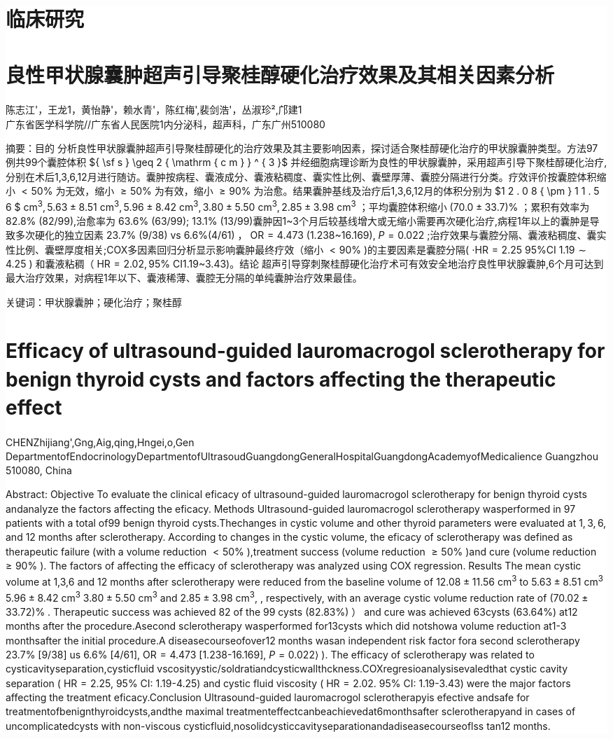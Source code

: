 # 临床研究

# 良性甲状腺囊肿超声引导聚桂醇硬化治疗效果及其相关因素分析

陈志江'，王龙1，黄怡静'，赖水青'，陈红梅',裴剑浩'，丛淑珍²,邝建1  
广东省医学科学院//广东省人民医院1内分泌科，超声科，广东广州510080

摘要：目的 分析良性甲状腺囊肿超声引导聚桂醇硬化的治疗效果及其主要影响因素，探讨适合聚桂醇硬化治疗的甲状腺囊肿类型。方法97例共99个囊腔体积 ${ \sf s } \geq 2 { \mathrm { c m } } ^ { 3 }$ 并经细胞病理诊断为良性的甲状腺囊肿，采用超声引导下聚桂醇硬化治疗,分别在术后1,3,6,12月进行随访。囊肿按病程、囊液成分、囊液粘稠度、囊实性比例、囊壁厚薄、囊腔分隔进行分类。疗效评价按囊腔体积缩小 $< 5 0 \%$ 为无效，缩小 ${ \geqslant } 5 0 \%$ 为有效，缩小 ${ \geqslant } 9 0 \%$ 为治愈。结果囊肿基线及治疗后1,3,6,12月的体积分别为 $1 2 . 0 8 { \pm } 1 1 . 5 6 \$ $\mathrm { c m } ^ { 3 } , 5 . 6 3 \pm 8 . 5 1 ~ \mathrm { c m } ^ { 3 } , 5 . 9 6 \pm 8 . 4 2 ~ \mathrm { c m } ^ { 3 } , 3 . 8 0 \pm 5 . 5 0 ~ \mathrm { c m } ^ { 3 } , 2 . 8 5 \pm 3 . 9 8 ~ \mathrm { c m } ^ { 3 }$ ；平均囊腔体积缩小 $( 7 0 . 0 { \pm } 3 3 . 7 ) \%$ ；累积有效率为 $8 2 . 8 \%$ (82/99),治愈率为 $6 3 . 6 \%$ (63/99); $1 3 . 1 \%$ (13/99)囊肿因1\~3个月后较基线增大或无缩小需要再次硬化治疗,病程1年以上的囊肿是导致多次硬化的独立因素 $2 3 . 7 \%$ (9/38) vs $6 . 6 \% ( 4 / 6 1 )$ ， $\mathrm { O R } { = } 4 . 4 7 3$ (1.238\~16.169), $\scriptstyle P = 0 . 0 2 2$ ;治疗效果与囊腔分隔、囊液粘稠度、囊实性比例、囊壁厚度相关;COX多因素回归分析显示影响囊肿最终疗效（缩小 ${ < 9 0 \% }$ )的主要因素是囊腔分隔( $\mathrm { \cdot } \mathrm { H R } { = } 2 . 2 5$ $9 5 \% \mathrm { C I } \ 1 . 1 9 { \sim } 4 . 2 5 \ )$ 和囊液粘稠（ $\mathrm { H R } { = } 2 . 0 2 , 9 5 \%$ CI1.19\~3.43)。结论 超声引导穿刺聚桂醇硬化治疗术可有效安全地治疗良性甲状腺囊肿,6个月可达到最大治疗效果，对病程1年以下、囊液稀薄、囊腔无分隔的单纯囊肿治疗效果最佳。

关键词：甲状腺囊肿；硬化治疗；聚桂醇

# Efficacy of ultrasound-guided lauromacrogol sclerotherapy for benign thyroid cysts and factors affecting the therapeutic effect

CHENZhijiang',Gng,Aig,qing,Hngei,o,Gen DepartmentofEndocrinologyDepartmentofUltrasoudGuangdongGeneralHospitalGuangdongAcademyofMedicalience Guangzhou 510080, China

Abstract: Objective To evaluate the clinical eficacy of ultrasound-guided lauromacrogol sclerotherapy for benign thyroid cysts andanalyze the factors affecting the eficacy. Methods Ultrasound-guided lauromacrogol sclerotherapy wasperformed in 97 patients with a total of99 benign thyroid cysts.Thechanges in cystic volume and other thyroid parameters were evaluated at $1 , 3 , 6 ,$ and 12 months after sclerotherapy. According to changes in the cystic volume, the eficacy of sclerotherapy was defined as therapeutic failure (with a volume reduction ${ < } 5 0 \%$ ),treatment success (volume reduction ${ \geqslant } 5 0 \%$ )and cure (volume reduction ${ \geqslant } 9 0 \%$ ). The factors of affecting the efficacy of sclerotherapy was analyzed using COX regression. Results The mean cystic volume at 1,3,6 and 12 months after sclerotherapy were reduced from the baseline volume of $1 2 . 0 8 { \pm } 1 1 . 5 6 ~ \mathrm { c m } ^ { 3 }$ to $5 . 6 3 { \pm } 8 . 5 1 ~ \mathrm { c m } ^ { 3 }$ $5 . 9 6 { \pm } 8 . 4 2 ~ \mathrm { c m } ^ { 3 }$ $3 . 8 0 { \pm } 5 . 5 0 ~ \mathrm { c m } ^ { 3 }$ and $2 . 8 5 { \pm } 3 . 9 8 ~ \mathrm { c m } ^ { 3 } ,$ , respectively, with an average cystic volume reduction rate of $( 7 0 . 0 2 \pm 3 3 . 7 2 ) \%$ . Therapeutic success was achieved 82 of the 99 cysts $( 8 2 . 8 3 \% )$ ） and cure was achieved 63cysts $( 6 3 . 6 4 \% )$ at12 months after the procedure.Asecond sclerotherapy wasperformed for13cysts which did notshowa volume reduction at1-3 monthsafter the initial procedure.A diseasecourseofover12 months wasan independent risk factor fora second sclerotherapy $2 3 . 7 \%$ [9/38] us $6 . 6 \%$ [4/61], $\mathrm { O R } { = } 4 . 4 7 3$ [1.238-16.169], $P { = } 0 . 0 2 2 \rangle$ ). The efficacy of sclerotherapy was related to cysticavityseparation,cysticfluid vscosityystic/soldratiandcysticwallthckness.COXregresioanalysisevaledthat cystic cavity separation ( $\mathrm { H R } { = } 2 . 2 5 ,$ $9 5 \%$ CI: 1.19-4.25) and cystic fluid viscosity ( $\mathrm { H R } { = } 2 . 0 2 .$ $9 5 \%$ CI: 1.19-3.43) were the major factors affecting the treatment eficacy.Conclusion Ultrasound-guided lauromacrogol sclerotherapyis efective andsafe for treatmentofbenignthyroidcysts,andthe maximal treatmenteffectcanbeachievedat6monthsafter sclerotherapyand in cases of uncomplicatedcysts with non-viscous cysticfluid,nosolidcysticcavityseparationandadiseasecourseoflss tan12 months.
